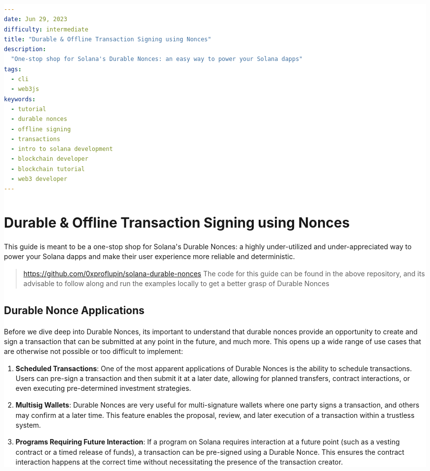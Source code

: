 ```yaml
---
date: Jun 29, 2023
difficulty: intermediate
title: "Durable & Offline Transaction Signing using Nonces"
description:
  "One-stop shop for Solana's Durable Nonces: an easy way to power your Solana dapps"
tags:
  - cli
  - web3js
keywords:
  - tutorial
  - durable nonces
  - offline signing
  - transactions
  - intro to solana development
  - blockchain developer
  - blockchain tutorial
  - web3 developer
---
```


# Durable & Offline Transaction Signing using Nonces
This guide is meant to be a one-stop shop for Solana's Durable Nonces: a highly under-utilized and under-appreciated way to power your Solana dapps and make their user experience more reliable and deterministic.

> <https://github.com/0xproflupin/solana-durable-nonces>
> The code for this guide can be found in the above repository, and its advisable to follow along and run the examples locally to get a better grasp of Durable Nonces

## Durable Nonce Applications
Before we dive deep into Durable Nonces, its important to understand that durable nonces provide an opportunity to create and sign a transaction that can be submitted at any point in the future, and much more. This opens up a wide range of use cases that are otherwise not possible or too difficult to implement:

1. **Scheduled Transactions**: One of the most apparent applications of Durable Nonces is the ability to schedule transactions. Users can pre-sign a transaction and then submit it at a later date, allowing for planned transfers, contract interactions, or even executing pre-determined investment strategies.

2. **Multisig Wallets**: Durable Nonces are very useful for multi-signature wallets where one party signs a transaction, and others may confirm at a later time. This feature enables the proposal, review, and later execution of a transaction within a trustless system.

3. **Programs Requiring Future Interaction**: If a program on Solana requires interaction at a future point (such as a vesting contract or a timed release of funds), a transaction can be pre-signed using a Durable Nonce. This ensures the contract interaction happens at the correct time without necessitating the presence of the transaction creator.
